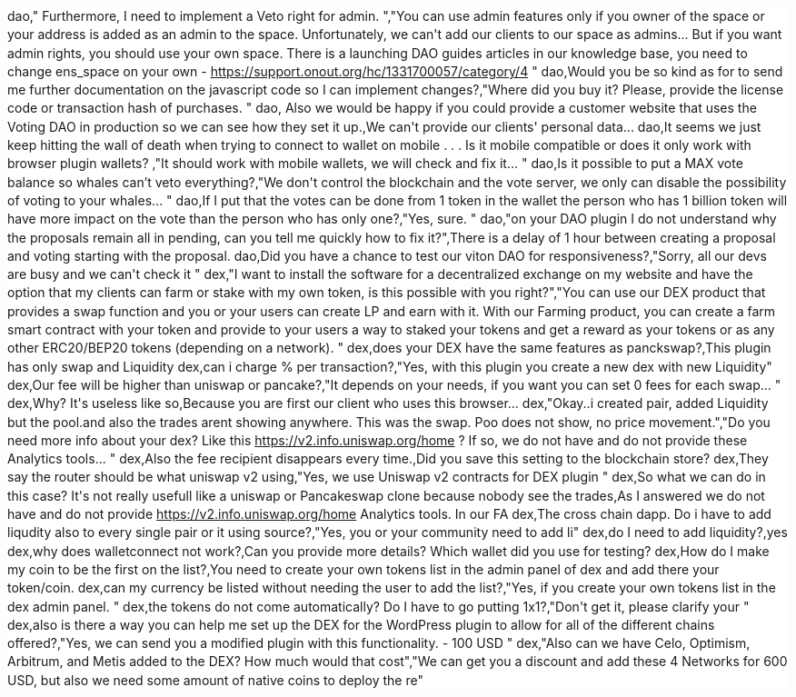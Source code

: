 dao," Furthermore, I need to implement a Veto right for admin. ","You can use admin features only if you owner of the space or your address is added as an admin to the space. Unfortunately, we can't add our clients to our space as admins... But if you want admin rights, you should use your own space. There is a launching DAO guides articles in our knowledge base, you need to change ens_space on your own - https://support.onout.org/hc/1331700057/category/4  "
dao,Would you be so kind as for to send me further documentation on the javascript code so I can implement changes?,"Where did you buy it? Please, provide the license code or transaction hash of purchases. "
dao, Also we would be happy if you could provide a customer website that uses the Voting DAO in production so we can see how they set it up.,We can't provide our clients' personal data... 
dao,It seems we just keep hitting the wall of death when trying to connect to wallet on mobile . . . Is it mobile compatible or does it only work with browser plugin wallets? ,"It should work with mobile wallets, we will check and fix it... "
dao,Is it possible to put a MAX vote balance so whales can’t veto everything?,"We don't control the blockchain and the vote server, we only can disable the possibility of voting to your whales... "
dao,If I put that the votes can be done from 1 token in the wallet the person who has 1 billion token will have more impact on the vote than the person who has only one?,"Yes, sure. "
dao,"on your DAO plugin I do not understand why the proposals remain all in pending, can you tell me quickly how to fix it?",There is a delay of 1 hour between creating a proposal and voting starting with the proposal. 
dao,Did you have a chance to test our viton DAO for responsiveness?,"Sorry, all our devs are busy and we can't check it "
dex,"I want to install the software for a decentralized exchange on my website and have the option that my clients can farm or stake with my own token, is this possible with you right?","You can use our DEX product that provides a swap function and you or your users can create LP and earn with it. With our Farming product, you can create a farm smart contract with your token and provide to your users a way to staked your tokens and get a reward as your tokens or as any other ERC20/BEP20 tokens (depending on a network). "
dex,does your DEX have the same features as panckswap?,This plugin has only swap and Liquidity
dex,can i charge % per transaction?,"Yes, with this plugin you create a new dex with new Liquidity"
dex,Our fee will be higher than uniswap or pancake?,"It depends on your needs, if you want you can set 0 fees for each swap... "
dex,Why? It's useless like so,Because you are first our client who uses this browser... 
dex,"Okay..i created pair, added Liquidity but the pool.and also the trades arent showing anywhere. This was the swap. Poo does not show, no price movement.","Do you need more info about your dex? Like this https://v2.info.uniswap.org/home ? If so, we do not have and do not provide these Analytics tools... "
dex,Also the fee recipient disappears every time.,Did you save this setting to the blockchain store? 
dex,They say the router should be what uniswap v2 using,"Yes, we use Uniswap v2 contracts for DEX plugin "
dex,So what we can do in this case? It's not really usefull like a uniswap or Pancakeswap clone because nobody see the trades,As I answered we do not have and do not provide https://v2.info.uniswap.org/home Analytics tools. In our FA
dex,The cross chain dapp. Do i have to add liqudity also to every single pair or it using source?,"Yes, you or your community need to add li"
dex,do I need to add liquidity?,yes 
dex,why does walletconnect not work?,Can you provide more details? Which wallet did you use for testing? 
dex,How do I make my coin to be the first on the list?,You need to create your own tokens list in the admin panel of dex and add there your token/coin. 
dex,can my currency be listed without needing the user to add the list?,"Yes, if you create your own tokens list in the dex admin panel. "
dex,the tokens do not come automatically? Do I have to go putting 1x1?,"Don't get it, please clarify your "
dex,also is there a way you can help me set up the DEX for the WordPress plugin to allow for all of the different chains offered?,"Yes, we can send you a modified plugin with this functionality. - 100 USD "
dex,"Also can we have Celo, Optimism, Arbitrum, and Metis added to the DEX? How much would that cost","We can get you a discount and add these 4 Networks for 600 USD, but also we need some amount of native coins to deploy the re"